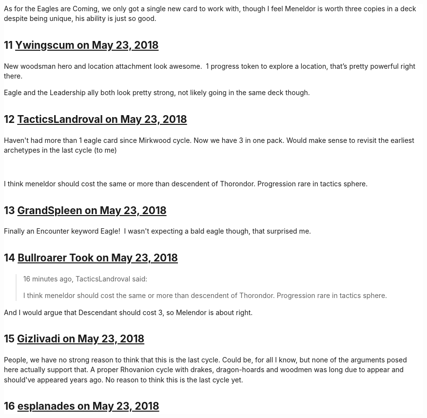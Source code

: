 As for the Eagles are Coming, we only got a single new card to work with, though I feel Meneldor is worth three copies in a deck despite being unique, his ability is just so good.

## 11 [Ywingscum on May 23, 2018](https://community.fantasyflightgames.com/topic/276512-roam-across-rhovanion/?do=findComment&comment=3345934)

New woodsman hero and location attachment look awesome.  1 progress token to explore a location, that’s pretty powerful right there.  

Eagle and the Leadership ally both look pretty strong, not likely going in the same deck though.

## 12 [TacticsLandroval on May 23, 2018](https://community.fantasyflightgames.com/topic/276512-roam-across-rhovanion/?do=findComment&comment=3345937)

Haven't had more than 1 eagle card since Mirkwood cycle. Now we have 3 in one pack. Would make sense to revisit the earliest archetypes in the last cycle (to me)

 

I think meneldor should cost the same or more than descendent of Thorondor. Progression rare in tactics sphere.

## 13 [GrandSpleen on May 23, 2018](https://community.fantasyflightgames.com/topic/276512-roam-across-rhovanion/?do=findComment&comment=3345950)

Finally an Encounter keyword Eagle!  I wasn't expecting a bald eagle though, that surprised me.

## 14 [Bullroarer Took on May 23, 2018](https://community.fantasyflightgames.com/topic/276512-roam-across-rhovanion/?do=findComment&comment=3345957)

> 16 minutes ago, TacticsLandroval said:
> 
> I think meneldor should cost the same or more than descendent of Thorondor. Progression rare in tactics sphere.

And I would argue that Descendant should cost 3, so Melendor is about right.

## 15 [Gizlivadi on May 23, 2018](https://community.fantasyflightgames.com/topic/276512-roam-across-rhovanion/?do=findComment&comment=3345993)

People, we have no strong reason to think that this is the last cycle. Could be, for all I know, but none of the arguments posed here actually support that. A proper Rhovanion cycle with drakes, dragon-hoards and woodmen was long due to appear and should've appeared years ago. No reason to think this is the last cycle yet.

## 16 [esplanades on May 23, 2018](https://community.fantasyflightgames.com/topic/276512-roam-across-rhovanion/?do=findComment&comment=3346027)
